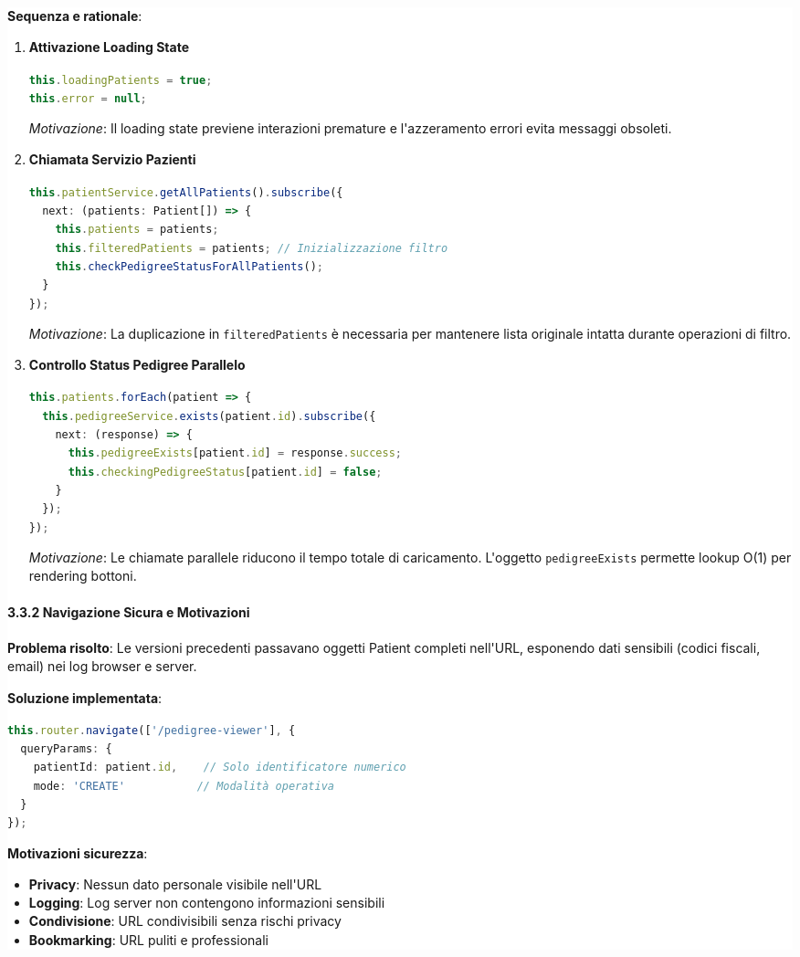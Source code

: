 **Sequenza e rationale**:
1. **Attivazione Loading State**
   ```typescript
   this.loadingPatients = true;
   this.error = null;
   ```
   *Motivazione*: Il loading state previene interazioni premature e l'azzeramento errori evita messaggi obsoleti.

2. **Chiamata Servizio Pazienti**
   ```typescript
   this.patientService.getAllPatients().subscribe({
     next: (patients: Patient[]) => {
       this.patients = patients;
       this.filteredPatients = patients; // Inizializzazione filtro
       this.checkPedigreeStatusForAllPatients();
     }
   });
   ```
   *Motivazione*: La duplicazione in `filteredPatients` è necessaria per mantenere lista originale intatta durante operazioni di filtro.

3. **Controllo Status Pedigree Parallelo**
   ```typescript
   this.patients.forEach(patient => {
     this.pedigreeService.exists(patient.id).subscribe({
       next: (response) => {
         this.pedigreeExists[patient.id] = response.success;
         this.checkingPedigreeStatus[patient.id] = false;
       }
     });
   });
   ```
   *Motivazione*: Le chiamate parallele riducono il tempo totale di caricamento. L'oggetto `pedigreeExists` permette lookup O(1) per rendering bottoni.

#### 3.3.2 Navigazione Sicura e Motivazioni

**Problema risolto**: Le versioni precedenti passavano oggetti Patient completi nell'URL, esponendo dati sensibili (codici fiscali, email) nei log browser e server.

**Soluzione implementata**:
```typescript
this.router.navigate(['/pedigree-viewer'], {
  queryParams: {
    patientId: patient.id,    // Solo identificatore numerico
    mode: 'CREATE'           // Modalità operativa
  }
});
```

**Motivazioni sicurezza**:
- **Privacy**: Nessun dato personale visibile nell'URL
- **Logging**: Log server non contengono informazioni sensibili
- **Condivisione**: URL condivisibili senza rischi privacy
- **Bookmarking**: URL puliti e professionali
